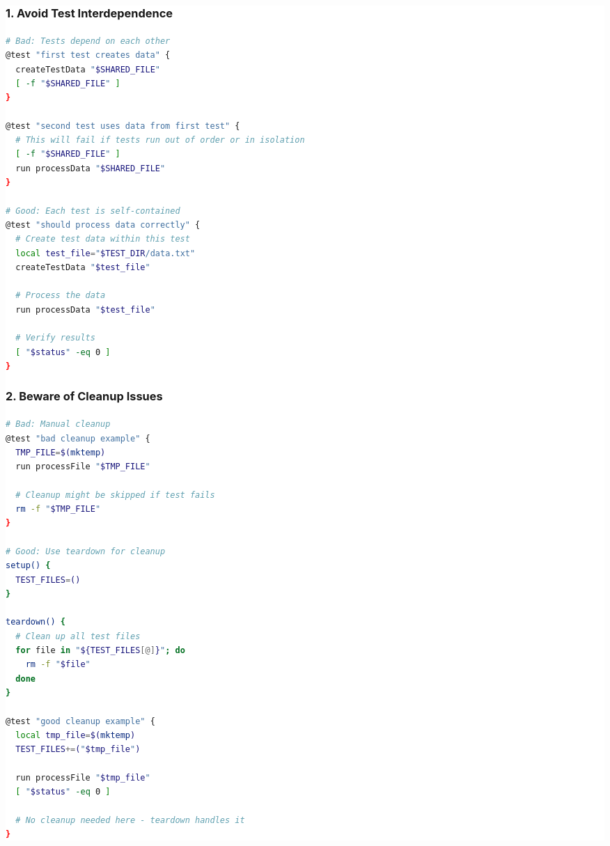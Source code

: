 ### 1. Avoid Test Interdependence

```bash
# Bad: Tests depend on each other
@test "first test creates data" {
  createTestData "$SHARED_FILE"
  [ -f "$SHARED_FILE" ]
}

@test "second test uses data from first test" {
  # This will fail if tests run out of order or in isolation
  [ -f "$SHARED_FILE" ]
  run processData "$SHARED_FILE"
}

# Good: Each test is self-contained
@test "should process data correctly" {
  # Create test data within this test
  local test_file="$TEST_DIR/data.txt"
  createTestData "$test_file"
  
  # Process the data
  run processData "$test_file"
  
  # Verify results
  [ "$status" -eq 0 ]
}
```

### 2. Beware of Cleanup Issues

```bash
# Bad: Manual cleanup
@test "bad cleanup example" {
  TMP_FILE=$(mktemp)
  run processFile "$TMP_FILE"
  
  # Cleanup might be skipped if test fails
  rm -f "$TMP_FILE"
}

# Good: Use teardown for cleanup
setup() {
  TEST_FILES=()
}

teardown() {
  # Clean up all test files
  for file in "${TEST_FILES[@]}"; do
    rm -f "$file"
  done
}

@test "good cleanup example" {
  local tmp_file=$(mktemp)
  TEST_FILES+=("$tmp_file")
  
  run processFile "$tmp_file"
  [ "$status" -eq 0 ]
  
  # No cleanup needed here - teardown handles it
}
```
